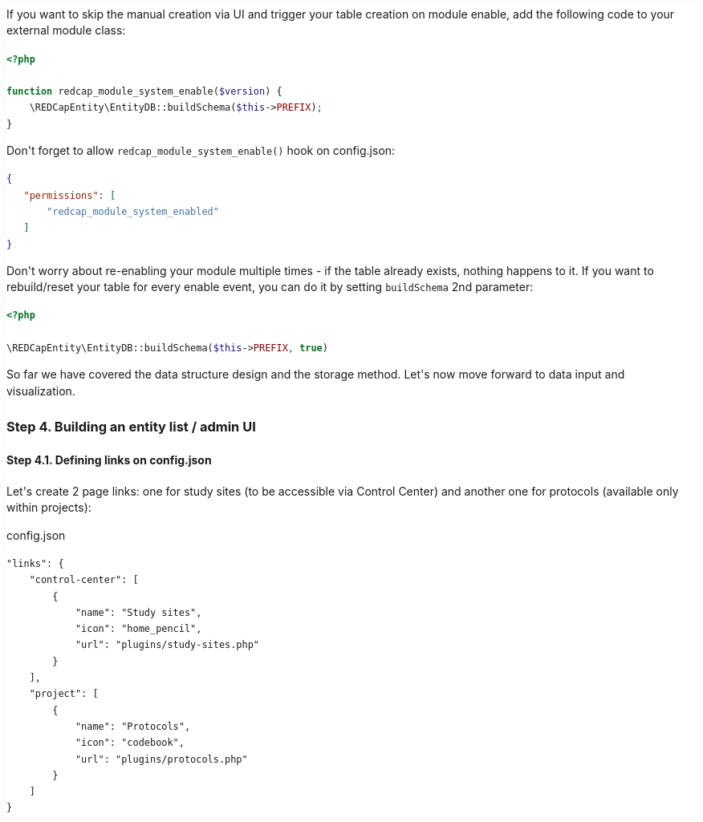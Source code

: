 If you want to skip the manual creation via UI and trigger your table creation on module enable, add the following code to your external module class:

```php
<?php

function redcap_module_system_enable($version) {
    \REDCapEntity\EntityDB::buildSchema($this->PREFIX);
}
```

Don't forget to allow `redcap_module_system_enable()` hook on config.json:

```json
{
   "permissions": [
       "redcap_module_system_enabled"
   ]
}
```

Don't worry about re-enabling your module multiple times - if the table already exists, nothing happens to it. If you want to rebuild/reset your table for every enable event, you can do it by setting `buildSchema` 2nd parameter:

```php
<?php

\REDCapEntity\EntityDB::buildSchema($this->PREFIX, true)
```

So far we have covered the data structure design and the storage method. Let's now move forward to data input and visualization.

### Step 4. Building an entity list / admin UI

#### Step 4.1. Defining links on config.json

Let's create 2 page links: one for study sites (to be accessible via Control Center) and another one for protocols (available only within projects):

config.json

```
"links": {
    "control-center": [
        {
            "name": "Study sites",
            "icon": "home_pencil",
            "url": "plugins/study-sites.php"
        }
    ],
    "project": [
        {
            "name": "Protocols",
            "icon": "codebook",
            "url": "plugins/protocols.php"
        }
    ]
}
```
